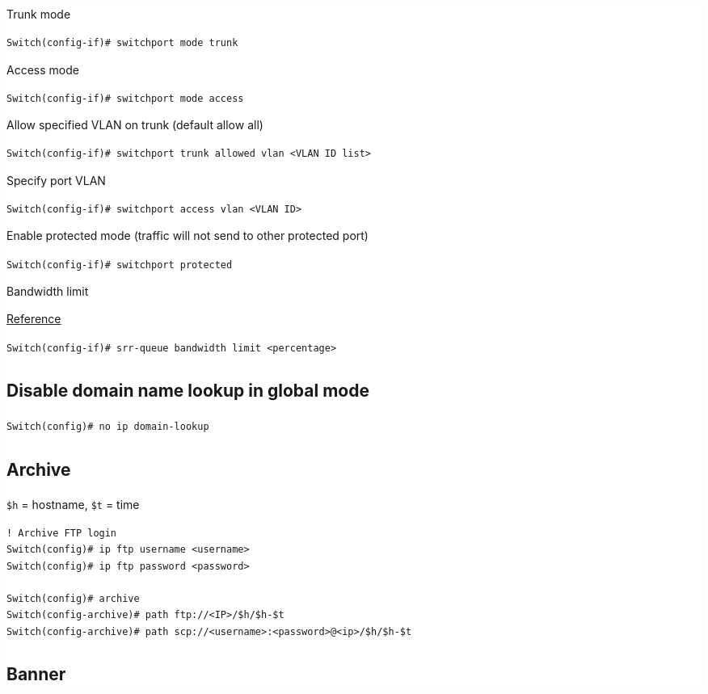 Trunk mode

```
Switch(config-if)# switchport mode trunk
```

Access mode

```
Switch(config-if)# switchport mode access
```

Allow specified VLAN on trunk (default allow all)

```
Switch(config-if)# switchport trunk allowed vlan <VLAN ID list>
```

Specify port VLAN

```
Switch(config-if)# switchport access vlan <VLAN ID>
```

Enable protected mode (traffic will not send to other protected port)

```
Switch(config-if)# switchport protected
```

Bandwidth limit

[Reference](https://www.cisco.com/c/en/us/support/docs/switches/catalyst-3750-series-switches/91862-cat3750-qos-config.html)

```
Switch(config-if)# srr-queue bandwidth limit <percentage>
```

## Disable domain name lookup in global mode

```
Switch(config)# no ip domain-lookup
```

## Archive

`$h` = hostname, `$t` = time

```
! Archive FTP login
Switch(config)# ip ftp username <username>
Switch(config)# ip ftp password <password>

Switch(config)# archive
Switch(config-archive)# path ftp://<IP>/$h/$h-$t
Switch(config-archive)# path scp://<username>:<password>@<ip>/$h/$h-$t
```

## Banner
